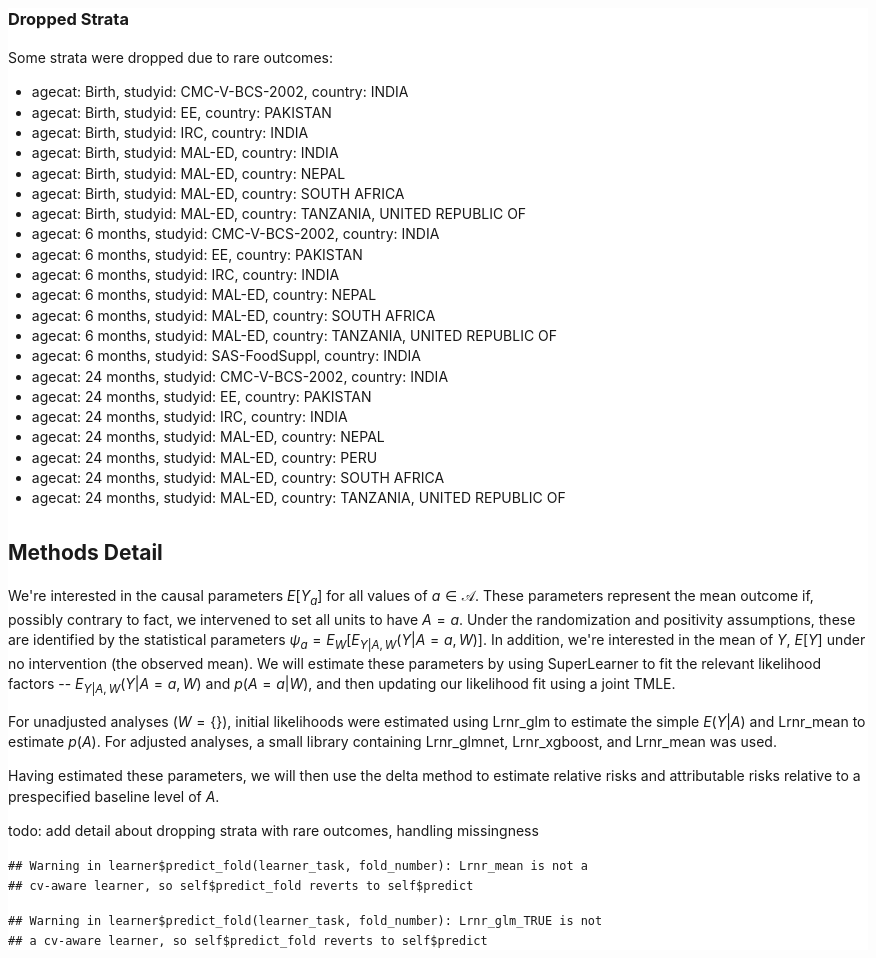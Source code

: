 ### Dropped Strata

Some strata were dropped due to rare outcomes:

* agecat: Birth, studyid: CMC-V-BCS-2002, country: INDIA
* agecat: Birth, studyid: EE, country: PAKISTAN
* agecat: Birth, studyid: IRC, country: INDIA
* agecat: Birth, studyid: MAL-ED, country: INDIA
* agecat: Birth, studyid: MAL-ED, country: NEPAL
* agecat: Birth, studyid: MAL-ED, country: SOUTH AFRICA
* agecat: Birth, studyid: MAL-ED, country: TANZANIA, UNITED REPUBLIC OF
* agecat: 6 months, studyid: CMC-V-BCS-2002, country: INDIA
* agecat: 6 months, studyid: EE, country: PAKISTAN
* agecat: 6 months, studyid: IRC, country: INDIA
* agecat: 6 months, studyid: MAL-ED, country: NEPAL
* agecat: 6 months, studyid: MAL-ED, country: SOUTH AFRICA
* agecat: 6 months, studyid: MAL-ED, country: TANZANIA, UNITED REPUBLIC OF
* agecat: 6 months, studyid: SAS-FoodSuppl, country: INDIA
* agecat: 24 months, studyid: CMC-V-BCS-2002, country: INDIA
* agecat: 24 months, studyid: EE, country: PAKISTAN
* agecat: 24 months, studyid: IRC, country: INDIA
* agecat: 24 months, studyid: MAL-ED, country: NEPAL
* agecat: 24 months, studyid: MAL-ED, country: PERU
* agecat: 24 months, studyid: MAL-ED, country: SOUTH AFRICA
* agecat: 24 months, studyid: MAL-ED, country: TANZANIA, UNITED REPUBLIC OF

## Methods Detail

We're interested in the causal parameters $E[Y_a]$ for all values of $a \in \mathcal{A}$. These parameters represent the mean outcome if, possibly contrary to fact, we intervened to set all units to have $A=a$. Under the randomization and positivity assumptions, these are identified by the statistical parameters $\psi_a=E_W[E_{Y|A,W}(Y|A=a,W)]$.  In addition, we're interested in the mean of $Y$, $E[Y]$ under no intervention (the observed mean). We will estimate these parameters by using SuperLearner to fit the relevant likelihood factors -- $E_{Y|A,W}(Y|A=a,W)$ and $p(A=a|W)$, and then updating our likelihood fit using a joint TMLE.

For unadjusted analyses ($W=\{\}$), initial likelihoods were estimated using Lrnr_glm to estimate the simple $E(Y|A)$ and Lrnr_mean to estimate $p(A)$. For adjusted analyses, a small library containing Lrnr_glmnet, Lrnr_xgboost, and Lrnr_mean was used.

Having estimated these parameters, we will then use the delta method to estimate relative risks and attributable risks relative to a prespecified baseline level of $A$.

todo: add detail about dropping strata with rare outcomes, handling missingness



```
## Warning in learner$predict_fold(learner_task, fold_number): Lrnr_mean is not a
## cv-aware learner, so self$predict_fold reverts to self$predict
```

```
## Warning in learner$predict_fold(learner_task, fold_number): Lrnr_glm_TRUE is not
## a cv-aware learner, so self$predict_fold reverts to self$predict
```
